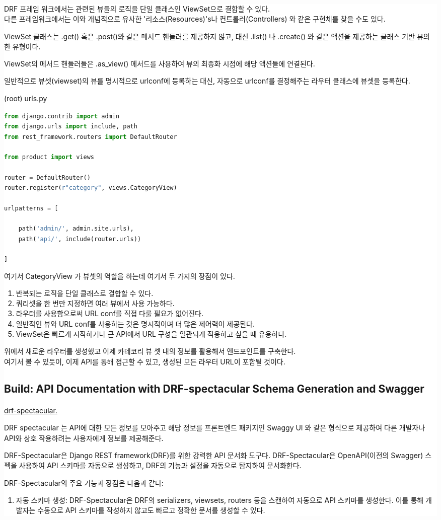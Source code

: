 
DRF 프레임 워크에서는 관련된 뷰들의 로직을 단일 클래스인 ViewSet으로 결합할 수 있다.    
다른 프레임워크에서는 이와 개념적으로 유사한 '리소스(Resources)'s나 컨트롤러(Controllers) 와 같은 구현체를 찾을 수도 있다.     

ViewSet 클래스는 .get() 혹은 .post()와 같은 메서드 핸들러를 제공하지 않고, 대신 .list() 나 .create() 와 같은 액션을 제공하는 클래스 기반 뷰의 한 유형이다.

ViewSet의 메서드 핸들러들은 .as_view() 메서드를 사용하여 뷰의 최종화 시점에 해당 액션들에 연결된다.

일반적으로 뷰셋(viewset)의 뷰를 명시적으로 urlconf에 등록하는 대신, 자동으로 urlconf를 결정해주는 라우터 클래스에 뷰셋을 등록한다.

(root) urls.py
```python
from django.contrib import admin
from django.urls import include, path
from rest_framework.routers import DefaultRouter

from product import views

router = DefaultRouter()
router.register(r"category", views.CategoryView)

urlpatterns = [

    path('admin/', admin.site.urls),
    path('api/', include(router.urls))

]
```

여기서 CategoryView 가 뷰셋의 역할을 하는데 여기서 두 가지의 장점이 있다.    
1. 반복되는 로직을 단일 클래스로 결합할 수 있다.
2. 쿼리셋을 한 번만 지정하면 여러 뷰에서 사용 가능하다.
3. 라우터를 사용함으로써 URL conf를 직접 다룰 필요가 없어진다.
4. 일반적인 뷰와 URL conf를 사용하는 것은 명시적이며 더 많은 제어력이 제공된다.
5. ViewSet은 빠르게 시작하거나 큰 API에서 URL 구성을 일관되게 적용하고 싶을 때 유용하다.

위에서 새로운 라우터를 생성했고 이제 카테코리 뷰 셋 내의 정보를 활용해서 엔드포인트를 구축한다.    
여기서 볼 수 있듯이, 이제 API를 통해 접근할 수 있고, 생성된 모든 라우터 URL이 포함될 것이다.


## Build: API Documentation with DRF-spectacular Schema Generation and Swagger

[drf-spectacular.](https://drf-spectacular.readthedocs.io/en/latest/)

DRF spectacular 는 API에 대한 모든 정보를 모아주고 해당 정보를 프론트엔드 패키지인 Swaggy UI 와 같은 형식으로 제공하여 다른 개발자나 API와 상호 작용하려는 사용자에게 정보를 제공해준다.      

DRF-Spectacular은 Django REST framework(DRF)를 위한 강력한 API 문서화 도구다. DRF-Spectacular은 OpenAPI(이전의 Swagger) 스펙을 사용하여 API 스키마를 자동으로 생성하고, DRF의 기능과 설정을 자동으로 탐지하여 문서화한다.     

DRF-Spectacular의 주요 기능과 장점은 다음과 같다:     

1. 자동 스키마 생성: DRF-Spectacular은 DRF의 serializers, viewsets, routers 등을 스캔하여 자동으로 API 스키마를 생성한다. 이를 통해 개발자는 수동으로 API 스키마를 작성하지 않고도 빠르고 정확한 문서를 생성할 수 있다.     
    